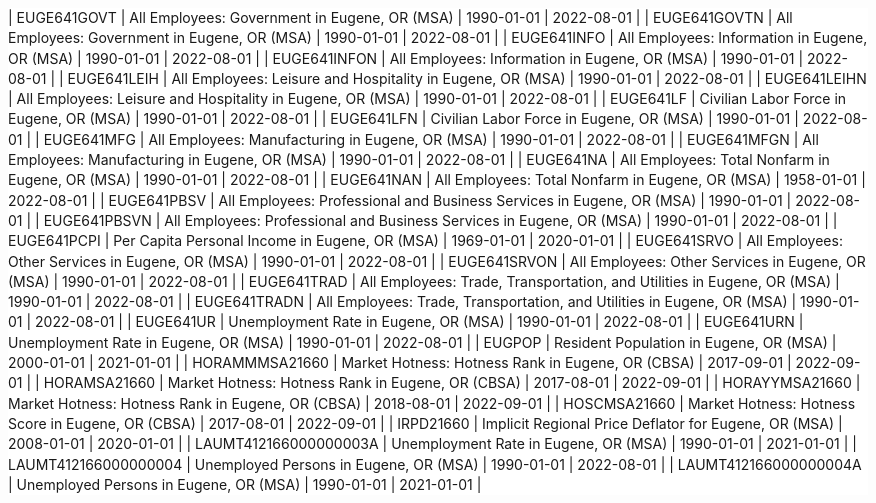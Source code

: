 | EUGE641GOVT               | All Employees: Government in Eugene, OR (MSA)                                                                           | 1990-01-01          | 2022-08-01        |
| EUGE641GOVTN              | All Employees: Government in Eugene, OR (MSA)                                                                           | 1990-01-01          | 2022-08-01        |
| EUGE641INFO               | All Employees: Information in Eugene, OR (MSA)                                                                          | 1990-01-01          | 2022-08-01        |
| EUGE641INFON              | All Employees: Information in Eugene, OR (MSA)                                                                          | 1990-01-01          | 2022-08-01        |
| EUGE641LEIH               | All Employees: Leisure and Hospitality in Eugene, OR (MSA)                                                              | 1990-01-01          | 2022-08-01        |
| EUGE641LEIHN              | All Employees: Leisure and Hospitality in Eugene, OR (MSA)                                                              | 1990-01-01          | 2022-08-01        |
| EUGE641LF                 | Civilian Labor Force in Eugene, OR (MSA)                                                                                | 1990-01-01          | 2022-08-01        |
| EUGE641LFN                | Civilian Labor Force in Eugene, OR (MSA)                                                                                | 1990-01-01          | 2022-08-01        |
| EUGE641MFG                | All Employees: Manufacturing in Eugene, OR (MSA)                                                                        | 1990-01-01          | 2022-08-01        |
| EUGE641MFGN               | All Employees: Manufacturing in Eugene, OR (MSA)                                                                        | 1990-01-01          | 2022-08-01        |
| EUGE641NA                 | All Employees: Total Nonfarm in Eugene, OR (MSA)                                                                        | 1990-01-01          | 2022-08-01        |
| EUGE641NAN                | All Employees: Total Nonfarm in Eugene, OR (MSA)                                                                        | 1958-01-01          | 2022-08-01        |
| EUGE641PBSV               | All Employees: Professional and Business Services in Eugene, OR (MSA)                                                   | 1990-01-01          | 2022-08-01        |
| EUGE641PBSVN              | All Employees: Professional and Business Services in Eugene, OR (MSA)                                                   | 1990-01-01          | 2022-08-01        |
| EUGE641PCPI               | Per Capita Personal Income in Eugene, OR (MSA)                                                                          | 1969-01-01          | 2020-01-01        |
| EUGE641SRVO               | All Employees: Other Services in Eugene, OR (MSA)                                                                       | 1990-01-01          | 2022-08-01        |
| EUGE641SRVON              | All Employees: Other Services in Eugene, OR (MSA)                                                                       | 1990-01-01          | 2022-08-01        |
| EUGE641TRAD               | All Employees: Trade, Transportation, and Utilities in Eugene, OR (MSA)                                                 | 1990-01-01          | 2022-08-01        |
| EUGE641TRADN              | All Employees: Trade, Transportation, and Utilities in Eugene, OR (MSA)                                                 | 1990-01-01          | 2022-08-01        |
| EUGE641UR                 | Unemployment Rate in Eugene, OR (MSA)                                                                                   | 1990-01-01          | 2022-08-01        |
| EUGE641URN                | Unemployment Rate in Eugene, OR (MSA)                                                                                   | 1990-01-01          | 2022-08-01        |
| EUGPOP                    | Resident Population in Eugene, OR (MSA)                                                                                 | 2000-01-01          | 2021-01-01        |
| HORAMMMSA21660            | Market Hotness: Hotness Rank in Eugene, OR (CBSA)                                                                       | 2017-09-01          | 2022-09-01        |
| HORAMSA21660              | Market Hotness: Hotness Rank in Eugene, OR (CBSA)                                                                       | 2017-08-01          | 2022-09-01        |
| HORAYYMSA21660            | Market Hotness: Hotness Rank in Eugene, OR (CBSA)                                                                       | 2018-08-01          | 2022-09-01        |
| HOSCMSA21660              | Market Hotness: Hotness Score in Eugene, OR (CBSA)                                                                      | 2017-08-01          | 2022-09-01        |
| IRPD21660                 | Implicit Regional Price Deflator for Eugene, OR (MSA)                                                                   | 2008-01-01          | 2020-01-01        |
| LAUMT412166000000003A     | Unemployment Rate in Eugene, OR (MSA)                                                                                   | 1990-01-01          | 2021-01-01        |
| LAUMT412166000000004      | Unemployed Persons in Eugene, OR (MSA)                                                                                  | 1990-01-01          | 2022-08-01        |
| LAUMT412166000000004A     | Unemployed Persons in Eugene, OR (MSA)                                                                                  | 1990-01-01          | 2021-01-01        |